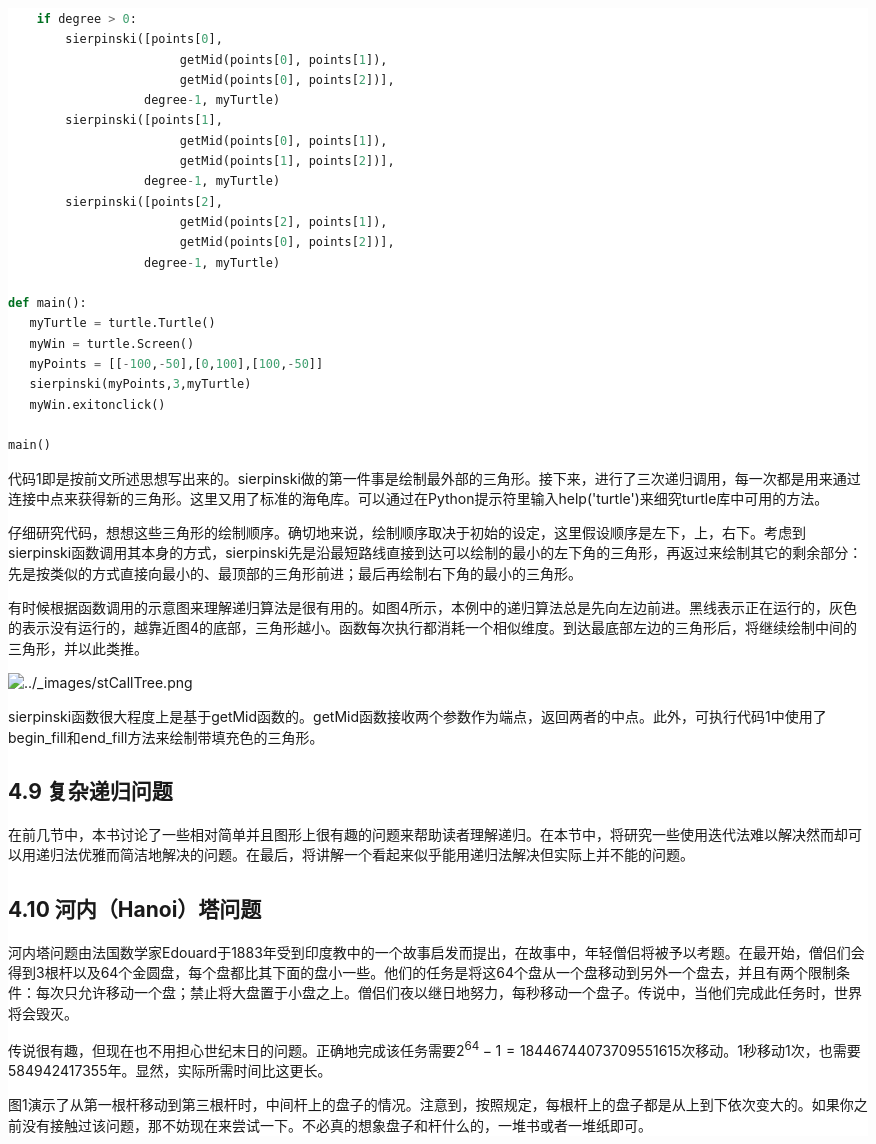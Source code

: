 ```Python
    if degree > 0:
        sierpinski([points[0],
                        getMid(points[0], points[1]),
                        getMid(points[0], points[2])],
                   degree-1, myTurtle)
        sierpinski([points[1],
                        getMid(points[0], points[1]),
                        getMid(points[1], points[2])],
                   degree-1, myTurtle)
        sierpinski([points[2],
                        getMid(points[2], points[1]),
                        getMid(points[0], points[2])],
                   degree-1, myTurtle)

def main():
   myTurtle = turtle.Turtle()
   myWin = turtle.Screen()
   myPoints = [[-100,-50],[0,100],[100,-50]]
   sierpinski(myPoints,3,myTurtle)
   myWin.exitonclick()

main()
```
代码1即是按前文所述思想写出来的。sierpinski做的第一件事是绘制最外部的三角形。接下来，进行了三次递归调用，每一次都是用来通过连接中点来获得新的三角形。这里又用了标准的海龟库。可以通过在Python提示符里输入help('turtle')来细究turtle库中可用的方法。

仔细研究代码，想想这些三角形的绘制顺序。确切地来说，绘制顺序取决于初始的设定，这里假设顺序是左下，上，右下。考虑到sierpinski函数调用其本身的方式，sierpinski先是沿最短路线直接到达可以绘制的最小的左下角的三角形，再返过来绘制其它的剩余部分：先是按类似的方式直接向最小的、最顶部的三角形前进；最后再绘制右下角的最小的三角形。

有时候根据函数调用的示意图来理解递归算法是很有用的。如图4所示，本例中的递归算法总是先向左边前进。黑线表示正在运行的，灰色的表示没有运行的，越靠近图4的底部，三角形越小。函数每次执行都消耗一个相似维度。到达最底部左边的三角形后，将继续绘制中间的三角形，并以此类推。

![../_images/stCallTree.png](http://interactivepython.org/courselib/static/pythonds/_images/stCallTree.png)

sierpinski函数很大程度上是基于getMid函数的。getMid函数接收两个参数作为端点，返回两者的中点。此外，可执行代码1中使用了begin_fill和end_fill方法来绘制带填充色的三角形。

## 4.9 复杂递归问题 ##

在前几节中，本书讨论了一些相对简单并且图形上很有趣的问题来帮助读者理解递归。在本节中，将研究一些使用迭代法难以解决然而却可以用递归法优雅而简洁地解决的问题。在最后，将讲解一个看起来似乎能用递归法解决但实际上并不能的问题。

## 4.10 河内（Hanoi）塔问题 ##

河内塔问题由法国数学家Edouard于1883年受到印度教中的一个故事启发而提出，在故事中，年轻僧侣将被予以考题。在最开始，僧侣们会得到3根杆以及64个金圆盘，每个盘都比其下面的盘小一些。他们的任务是将这64个盘从一个盘移动到另外一个盘去，并且有两个限制条件：每次只允许移动一个盘；禁止将大盘置于小盘之上。僧侣们夜以继日地努力，每秒移动一个盘子。传说中，当他们完成此任务时，世界将会毁灭。

传说很有趣，但现在也不用担心世纪末日的问题。正确地完成该任务需要$2^{64}-1=18446744073709551615$次移动。1秒移动1次，也需要584942417355年。显然，实际所需时间比这更长。

图1演示了从第一根杆移动到第三根杆时，中间杆上的盘子的情况。注意到，按照规定，每根杆上的盘子都是从上到下依次变大的。如果你之前没有接触过该问题，那不妨现在来尝试一下。不必真的想象盘子和杆什么的，一堆书或者一堆纸即可。
